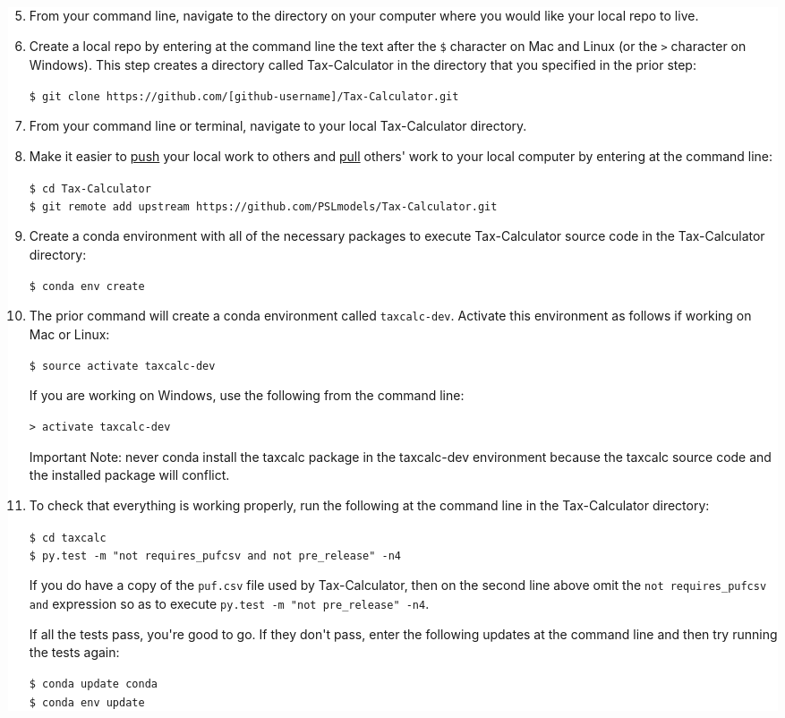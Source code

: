 5. From your command line, navigate to the directory on your computer
   where you would like your local repo to live.

6. Create a local repo by entering at the command line the text after
   the `$` character on Mac and Linux (or the `>` character on Windows).
   This step creates a directory called Tax-Calculator in
   the directory that you specified in the prior step:
   ```
   $ git clone https://github.com/[github-username]/Tax-Calculator.git
   ```

7. From your command line or terminal, navigate to your local
   Tax-Calculator directory.

8. Make it easier to
   [push](https://help.github.com/articles/github-glossary/#push) your
   local work to others and
   [pull](https://help.github.com/articles/github-glossary/#pull)
   others' work to your local computer by entering at the command
   line:
   ```
   $ cd Tax-Calculator
   $ git remote add upstream https://github.com/PSLmodels/Tax-Calculator.git
   ```

9. Create a conda environment with all of the necessary packages to
   execute Tax-Calculator source code in the Tax-Calculator directory:
   ```
   $ conda env create
   ```

10. The prior command will create a conda environment called `taxcalc-dev`.
    Activate this environment as follows if working on Mac or Linux:
    ```
    $ source activate taxcalc-dev
    ```
    If you are working on Windows, use the following from the command line:
    ```
    > activate taxcalc-dev
    ```
    Important Note: never conda install the taxcalc package in the
    taxcalc-dev environment because the taxcalc source code and the
    installed package will conflict.

11. To check that everything is working properly, run the following at
    the command line in the Tax-Calculator directory:
    ```
    $ cd taxcalc
    $ py.test -m "not requires_pufcsv and not pre_release" -n4
    ```
    If you do have a copy of the `puf.csv` file used by Tax-Calculator,
    then on the second line above omit the `not requires_pufcsv and`
    expression so as to execute `py.test -m "not pre_release" -n4`.

    If all the tests pass, you're good to go. If they don't pass, enter
    the following updates at the command line and then try running the
    tests again:
    ```
    $ conda update conda
    $ conda env update
    ```
    
